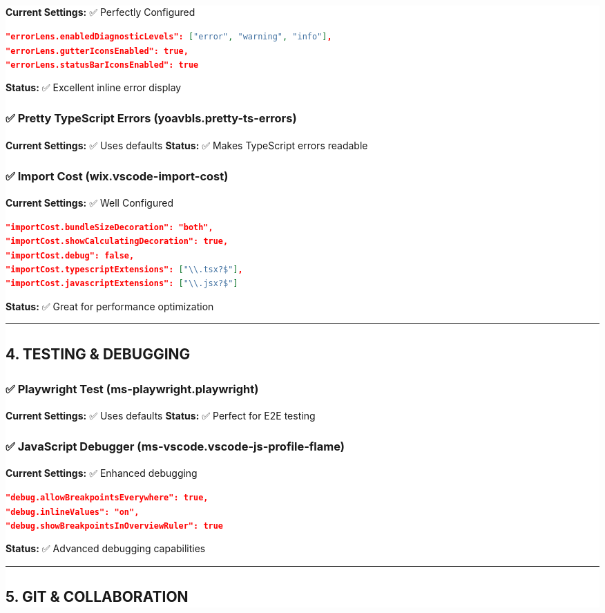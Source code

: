 **Current Settings:** ✅ Perfectly Configured

```json
"errorLens.enabledDiagnosticLevels": ["error", "warning", "info"],
"errorLens.gutterIconsEnabled": true,
"errorLens.statusBarIconsEnabled": true
```

**Status:** ✅ Excellent inline error display

### ✅ Pretty TypeScript Errors (yoavbls.pretty-ts-errors)

**Current Settings:** ✅ Uses defaults
**Status:** ✅ Makes TypeScript errors readable

### ✅ Import Cost (wix.vscode-import-cost)

**Current Settings:** ✅ Well Configured

```json
"importCost.bundleSizeDecoration": "both",
"importCost.showCalculatingDecoration": true,
"importCost.debug": false,
"importCost.typescriptExtensions": ["\\.tsx?$"],
"importCost.javascriptExtensions": ["\\.jsx?$"]
```

**Status:** ✅ Great for performance optimization

---

## 4. TESTING & DEBUGGING

### ✅ Playwright Test (ms-playwright.playwright)

**Current Settings:** ✅ Uses defaults
**Status:** ✅ Perfect for E2E testing

### ✅ JavaScript Debugger (ms-vscode.vscode-js-profile-flame)

**Current Settings:** ✅ Enhanced debugging

```json
"debug.allowBreakpointsEverywhere": true,
"debug.inlineValues": "on",
"debug.showBreakpointsInOverviewRuler": true
```

**Status:** ✅ Advanced debugging capabilities

---

## 5. GIT & COLLABORATION
